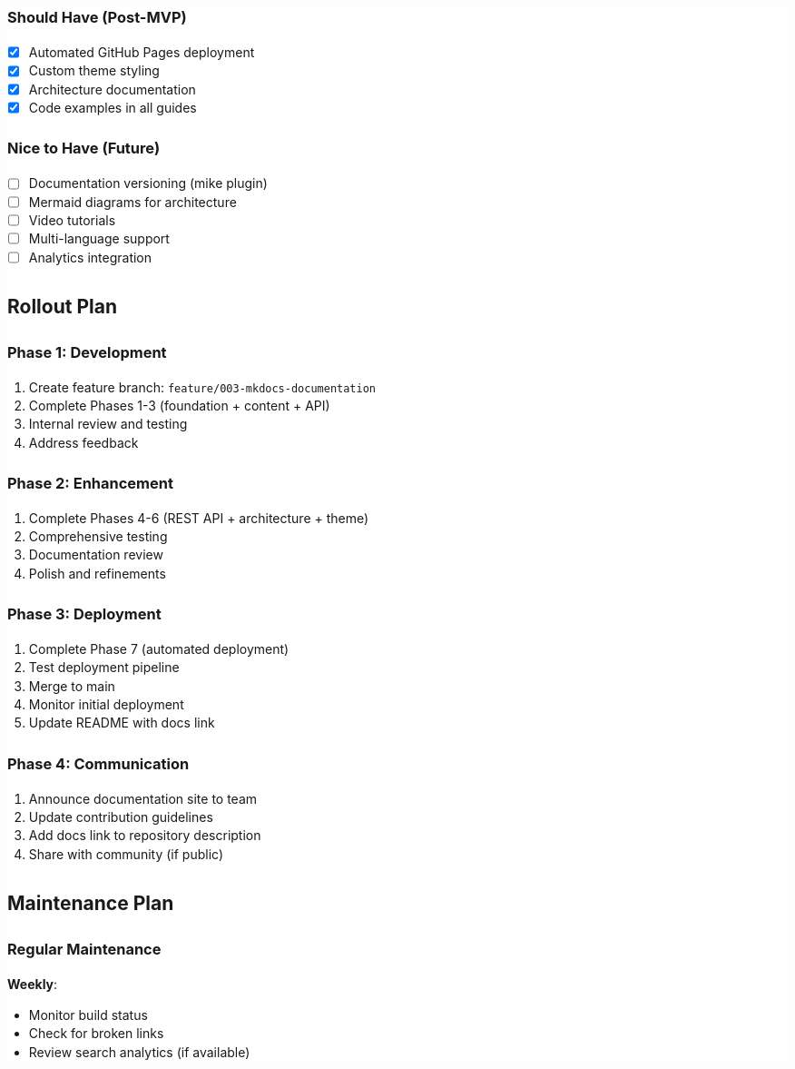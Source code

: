### Should Have (Post-MVP)

- [x] Automated GitHub Pages deployment
- [x] Custom theme styling
- [x] Architecture documentation
- [x] Code examples in all guides

### Nice to Have (Future)

- [ ] Documentation versioning (mike plugin)
- [ ] Mermaid diagrams for architecture
- [ ] Video tutorials
- [ ] Multi-language support
- [ ] Analytics integration

## Rollout Plan

### Phase 1: Development
1. Create feature branch: `feature/003-mkdocs-documentation`
2. Complete Phases 1-3 (foundation + content + API)
3. Internal review and testing
4. Address feedback

### Phase 2: Enhancement
1. Complete Phases 4-6 (REST API + architecture + theme)
2. Comprehensive testing
3. Documentation review
4. Polish and refinements

### Phase 3: Deployment
1. Complete Phase 7 (automated deployment)
2. Test deployment pipeline
3. Merge to main
4. Monitor initial deployment
5. Update README with docs link

### Phase 4: Communication
1. Announce documentation site to team
2. Update contribution guidelines
3. Add docs link to repository description
4. Share with community (if public)

## Maintenance Plan

### Regular Maintenance

**Weekly**:
- Monitor build status
- Check for broken links
- Review search analytics (if available)

